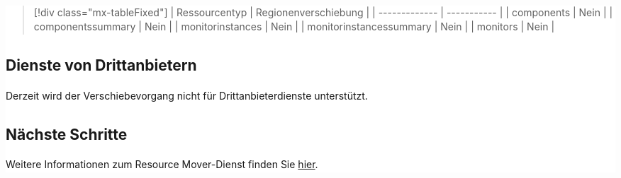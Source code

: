 > [!div class="mx-tableFixed"]
> | Ressourcentyp | Regionenverschiebung | 
> | ------------- | ----------- | 
> | components | Nein |
> | componentssummary | Nein | 
> | monitorinstances | Nein | 
> | monitorinstancessummary | Nein | 
> | monitors | Nein | 
## <a name="third-party-services"></a>Dienste von Drittanbietern

Derzeit wird der Verschiebevorgang nicht für Drittanbieterdienste unterstützt.

## <a name="next-steps"></a>Nächste Schritte

Weitere Informationen zum Resource Mover-Dienst finden Sie [hier](../../resource-mover/overview.md).

